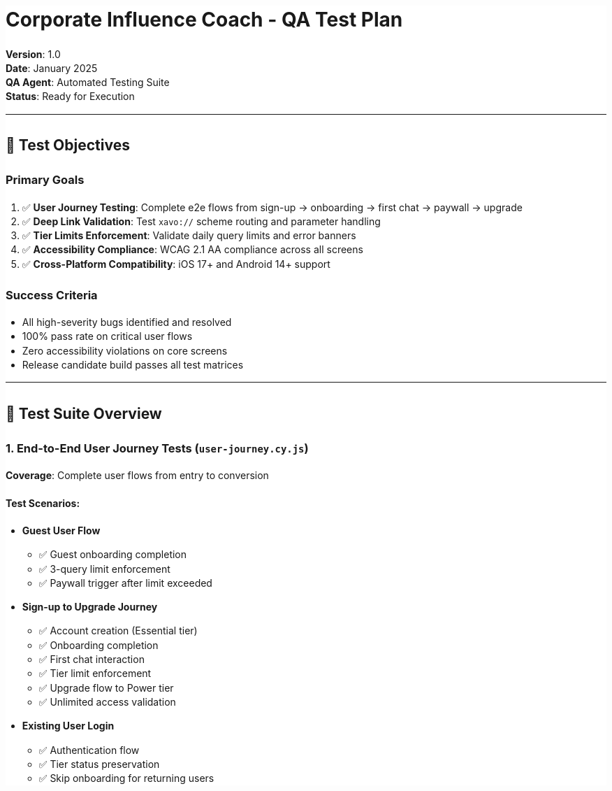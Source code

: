 # Corporate Influence Coach - QA Test Plan

**Version**: 1.0  
**Date**: January 2025  
**QA Agent**: Automated Testing Suite  
**Status**: Ready for Execution

---

## 🎯 **Test Objectives**

### Primary Goals
1. ✅ **User Journey Testing**: Complete e2e flows from sign-up → onboarding → first chat → paywall → upgrade
2. ✅ **Deep Link Validation**: Test `xavo://` scheme routing and parameter handling
3. ✅ **Tier Limits Enforcement**: Validate daily query limits and error banners
4. ✅ **Accessibility Compliance**: WCAG 2.1 AA compliance across all screens
5. ✅ **Cross-Platform Compatibility**: iOS 17+ and Android 14+ support

### Success Criteria
- All high-severity bugs identified and resolved
- 100% pass rate on critical user flows
- Zero accessibility violations on core screens
- Release candidate build passes all test matrices

---

## 🧪 **Test Suite Overview**

### **1. End-to-End User Journey Tests** (`user-journey.cy.js`)
**Coverage**: Complete user flows from entry to conversion

#### Test Scenarios:
- **Guest User Flow**
  - ✅ Guest onboarding completion
  - ✅ 3-query limit enforcement
  - ✅ Paywall trigger after limit exceeded
  
- **Sign-up to Upgrade Journey**
  - ✅ Account creation (Essential tier)
  - ✅ Onboarding completion
  - ✅ First chat interaction
  - ✅ Tier limit enforcement
  - ✅ Upgrade flow to Power tier
  - ✅ Unlimited access validation

- **Existing User Login**
  - ✅ Authentication flow
  - ✅ Tier status preservation
  - ✅ Skip onboarding for returning users
